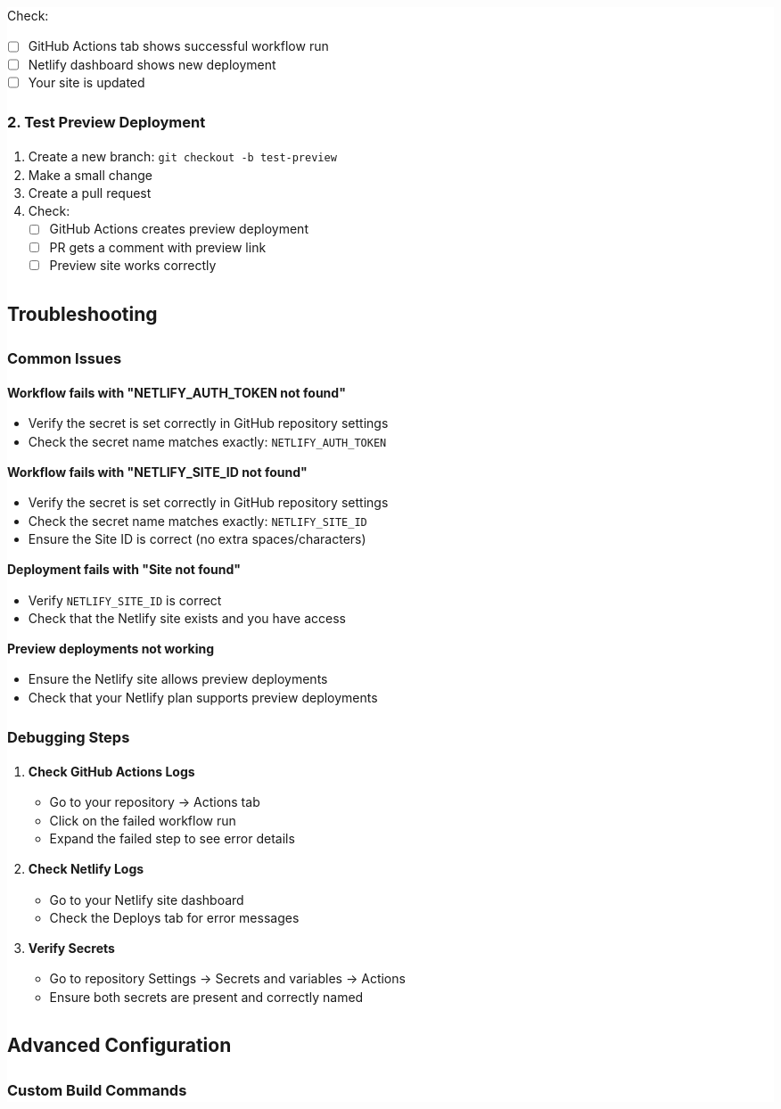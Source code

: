 Check:
- [ ] GitHub Actions tab shows successful workflow run
- [ ] Netlify dashboard shows new deployment
- [ ] Your site is updated

### 2. Test Preview Deployment
1. Create a new branch: `git checkout -b test-preview`
2. Make a small change
3. Create a pull request
4. Check:
   - [ ] GitHub Actions creates preview deployment
   - [ ] PR gets a comment with preview link
   - [ ] Preview site works correctly

## Troubleshooting

### Common Issues

**Workflow fails with "NETLIFY_AUTH_TOKEN not found"**
- Verify the secret is set correctly in GitHub repository settings
- Check the secret name matches exactly: `NETLIFY_AUTH_TOKEN`

**Workflow fails with "NETLIFY_SITE_ID not found"**
- Verify the secret is set correctly in GitHub repository settings
- Check the secret name matches exactly: `NETLIFY_SITE_ID`
- Ensure the Site ID is correct (no extra spaces/characters)

**Deployment fails with "Site not found"**
- Verify `NETLIFY_SITE_ID` is correct
- Check that the Netlify site exists and you have access

**Preview deployments not working**
- Ensure the Netlify site allows preview deployments
- Check that your Netlify plan supports preview deployments

### Debugging Steps

1. **Check GitHub Actions Logs**
   - Go to your repository → Actions tab
   - Click on the failed workflow run
   - Expand the failed step to see error details

2. **Check Netlify Logs**
   - Go to your Netlify site dashboard
   - Check the Deploys tab for error messages

3. **Verify Secrets**
   - Go to repository Settings → Secrets and variables → Actions
   - Ensure both secrets are present and correctly named

## Advanced Configuration

### Custom Build Commands
